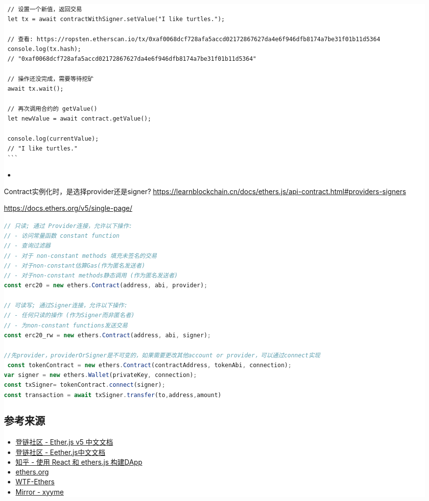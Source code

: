      // 设置一个新值，返回交易
     let tx = await contractWithSigner.setValue("I like turtles.");

     // 查看: https://ropsten.etherscan.io/tx/0xaf0068dcf728afa5accd02172867627da4e6f946dfb8174a7be31f01b11d5364
     console.log(tx.hash);
     // "0xaf0068dcf728afa5accd02172867627da4e6f946dfb8174a7be31f01b11d5364"

     // 操作还没完成，需要等待挖矿
     await tx.wait();

     // 再次调用合约的 getValue()
     let newValue = await contract.getValue();

     console.log(currentValue);
     // "I like turtles."
     ```

+ 

Contract实例化时，是选择provider还是signer?
https://learnblockchain.cn/docs/ethers.js/api-contract.html#providers-signers

https://docs.ethers.org/v5/single-page/

```js
// 只读; 通过 Provider连接，允许以下操作:
// - 访问常量函数 constant function
// - 查询过滤器
// - 对于 non-constant methods 填充未签名的交易
// - 对于non-constant估算Gas(作为匿名发送者)
// - 对于non-constant methods静态调用 (作为匿名发送者)
const erc20 = new ethers.Contract(address, abi, provider);

// 可读写; 通过Signer连接，允许以下操作:
// - 任何只读的操作 (作为Signer而非匿名者)
// - 为non-constant functions发送交易
const erc20_rw = new ethers.Contract(address, abi, signer);

//先provider，providerOrSigner是不可变的，如果需要更改其他account or provider，可以通过connect实现
 const tokenContract = new ethers.Contract(contractAddress, tokenAbi, connection);
var signer = new ethers.Wallet(privateKey, connection);
const txSigner= tokenContract.connect(signer);
const transaction = await txSigner.transfer(to,address,amount)
```

## 参考来源

+ [登链社区 - Ether.js v5 中文文档](https://learnblockchain.cn/ethers_v5/)
+ [登链社区 - Eether.js中文文档](https://learnblockchain.cn/docs/ethers.js/getting-started.html)
+ [知乎 - 使用 React 和 ethers.js 构建DApp](https://zhuanlan.zhihu.com/p/564934900)
+ [ethers.org](https://docs.ethers.org/v5/single-page/#/v5/api/providers/provider/-%23-BaseProvider)
+ [WTF-Ethers](https://github.com/WTFAcademy/WTF-Ethers/blob/main/02_Provider/readme.md)
+ [Mirror - xyyme](https://mirror.xyz/xyyme.eth/hT78s8EI3wYp-IixUC951fQNWTON-EhNcGd2jXEtcdM)